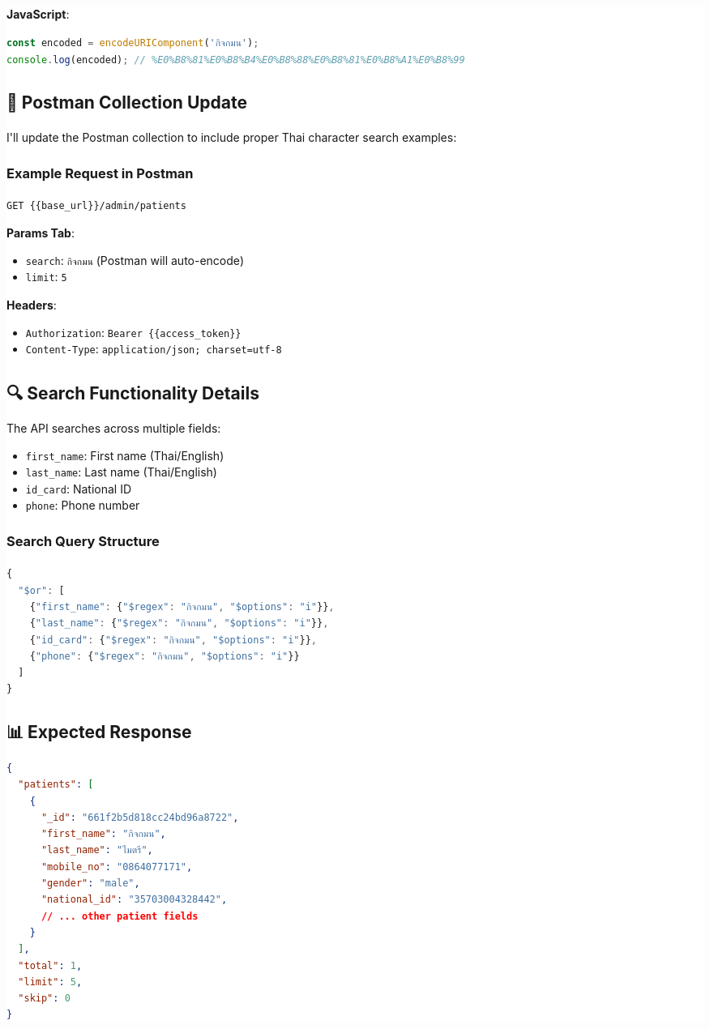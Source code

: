 **JavaScript**:
```javascript
const encoded = encodeURIComponent('กิจกมน');
console.log(encoded); // %E0%B8%81%E0%B8%B4%E0%B8%88%E0%B8%81%E0%B8%A1%E0%B8%99
```

## 🎯 Postman Collection Update

I'll update the Postman collection to include proper Thai character search examples:

### Example Request in Postman
```
GET {{base_url}}/admin/patients
```

**Params Tab**:
- `search`: `กิจกมน` (Postman will auto-encode)
- `limit`: `5`

**Headers**:
- `Authorization`: `Bearer {{access_token}}`
- `Content-Type`: `application/json; charset=utf-8`

## 🔍 Search Functionality Details

The API searches across multiple fields:
- `first_name`: First name (Thai/English)
- `last_name`: Last name (Thai/English) 
- `id_card`: National ID
- `phone`: Phone number

### Search Query Structure
```javascript
{
  "$or": [
    {"first_name": {"$regex": "กิจกมน", "$options": "i"}},
    {"last_name": {"$regex": "กิจกมน", "$options": "i"}},
    {"id_card": {"$regex": "กิจกมน", "$options": "i"}},
    {"phone": {"$regex": "กิจกมน", "$options": "i"}}
  ]
}
```

## 📊 Expected Response

```json
{
  "patients": [
    {
      "_id": "661f2b5d818cc24bd96a8722",
      "first_name": "กิจกมน",
      "last_name": "ไมตรี",
      "mobile_no": "0864077171",
      "gender": "male",
      "national_id": "35703004328442",
      // ... other patient fields
    }
  ],
  "total": 1,
  "limit": 5,
  "skip": 0
}
```
